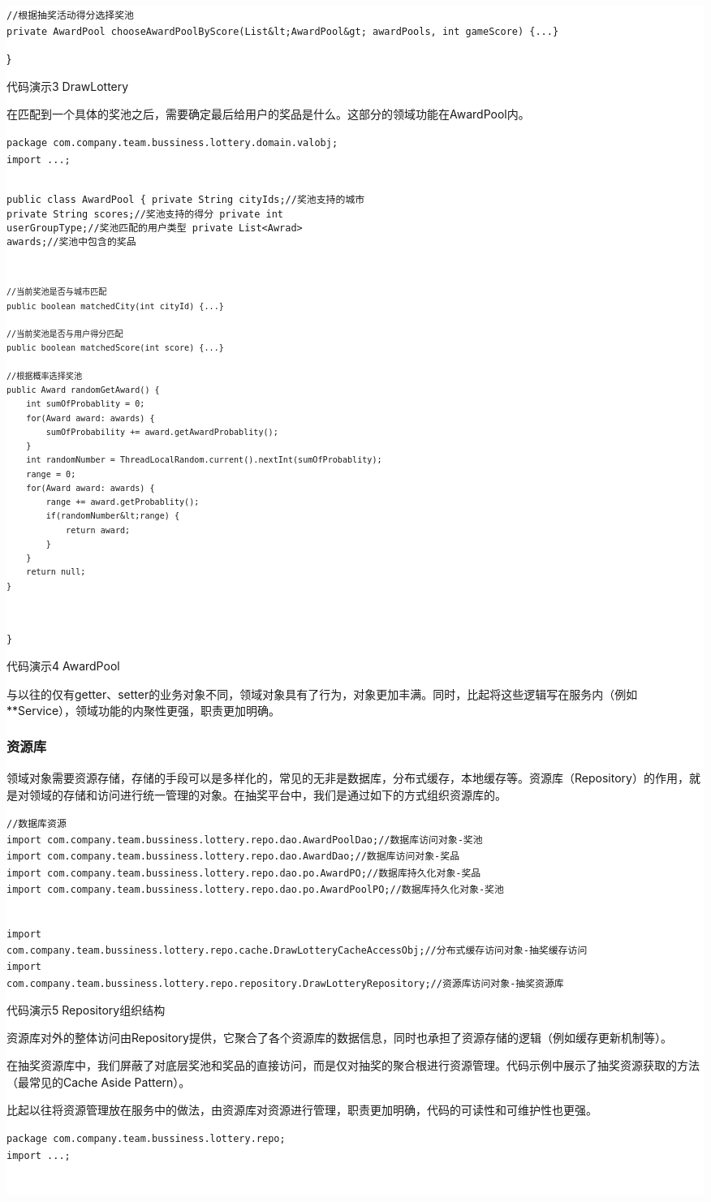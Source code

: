     //根据抽奖活动得分选择奖池
    private AwardPool chooseAwardPoolByScore(List&lt;AwardPool&gt; awardPools, int gameScore) {...}
}
</code></pre>
<p>代码演示3 DrawLottery</p>
<p>在匹配到一个具体的奖池之后，需要确定最后给用户的奖品是什么。这部分的领域功能在AwardPool内。</p>
<pre><code>package com.company.team.bussiness.lottery.domain.valobj;
import ...;
  
public class AwardPool {
    private String cityIds;//奖池支持的城市
    private String scores;//奖池支持的得分
    private int userGroupType;//奖池匹配的用户类型
    private List&lt;Awrad&gt; awards;//奖池中包含的奖品
  
    //当前奖池是否与城市匹配
    public boolean matchedCity(int cityId) {...}
  
    //当前奖池是否与用户得分匹配
    public boolean matchedScore(int score) {...}
  
    //根据概率选择奖池
    public Award randomGetAward() {
        int sumOfProbablity = 0;
        for(Award award: awards) {
            sumOfProbability += award.getAwardProbablity();
        }
        int randomNumber = ThreadLocalRandom.current().nextInt(sumOfProbablity);
        range = 0;
        for(Award award: awards) {
            range += award.getProbablity();
            if(randomNumber&lt;range) {
                return award;
            }
        }
        return null;
    }
}
</code></pre>
<p>代码演示4 AwardPool</p>
<p>与以往的仅有getter、setter的业务对象不同，领域对象具有了行为，对象更加丰满。同时，比起将这些逻辑写在服务内（例如**Service），领域功能的内聚性更强，职责更加明确。</p>
<h3>资源库</h3>
<p>领域对象需要资源存储，存储的手段可以是多样化的，常见的无非是数据库，分布式缓存，本地缓存等。资源库（Repository）的作用，就是对领域的存储和访问进行统一管理的对象。在抽奖平台中，我们是通过如下的方式组织资源库的。</p>
<pre><code class="language-java">//数据库资源
import com.company.team.bussiness.lottery.repo.dao.AwardPoolDao;//数据库访问对象-奖池
import com.company.team.bussiness.lottery.repo.dao.AwardDao;//数据库访问对象-奖品
import com.company.team.bussiness.lottery.repo.dao.po.AwardPO;//数据库持久化对象-奖品
import com.company.team.bussiness.lottery.repo.dao.po.AwardPoolPO;//数据库持久化对象-奖池
  
import com.company.team.bussiness.lottery.repo.cache.DrawLotteryCacheAccessObj;//分布式缓存访问对象-抽奖缓存访问
import com.company.team.bussiness.lottery.repo.repository.DrawLotteryRepository;//资源库访问对象-抽奖资源库
</code></pre>
<p>代码演示5 Repository组织结构</p>
<p>资源库对外的整体访问由Repository提供，它聚合了各个资源库的数据信息，同时也承担了资源存储的逻辑（例如缓存更新机制等）。</p>
<p>在抽奖资源库中，我们屏蔽了对底层奖池和奖品的直接访问，而是仅对抽奖的聚合根进行资源管理。代码示例中展示了抽奖资源获取的方法（最常见的Cache Aside Pattern）。</p>
<p>比起以往将资源管理放在服务中的做法，由资源库对资源进行管理，职责更加明确，代码的可读性和可维护性也更强。</p>
<pre><code class="language-java">package com.company.team.bussiness.lottery.repo;
import ...;
  